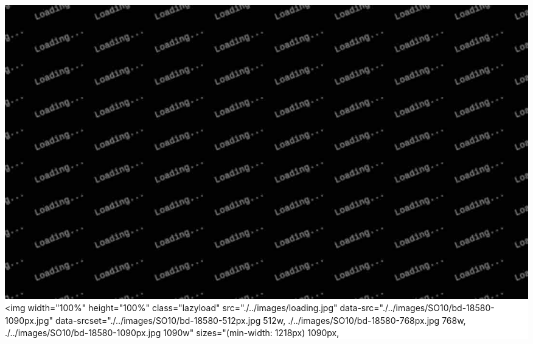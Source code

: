  <img width="100%" height="100%" class="lazyload" src="./../images/loading.jpg"
 data-src="./../images/SO10/tv-18580-1090px.jpg"
 data-srcset="./../images/SO10/tv-18580-512px.jpg 512w,
 ./../images/SO10/tv-18580-768px.jpg 768w,
 ./../images/SO10/tv-18580-1090px.jpg 1090w"
 sizes="(min-width: 1218px) 1090px,
 (min-width: 768px) 87vw,
 89vw" />
 <img width="100%" height="100%" class="lazyload" src="./../images/loading.jpg"
 data-src="./../images/SO10/bd-18580-1090px.jpg"
 data-srcset="./../images/SO10/bd-18580-512px.jpg 512w,
 ./../images/SO10/bd-18580-768px.jpg 768w,
 ./../images/SO10/bd-18580-1090px.jpg 1090w"
 sizes="(min-width: 1218px) 1090px,